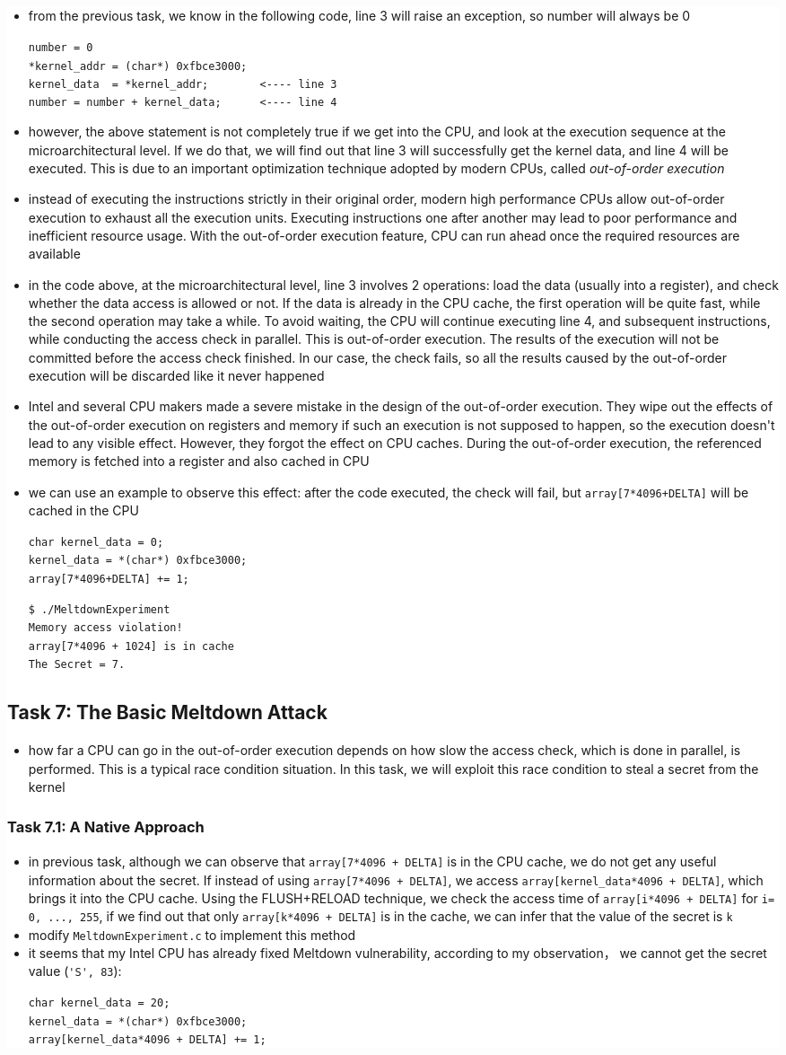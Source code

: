 - from the previous task, we know in the following code, line 3 will raise an exception, so number will always be 0
    ```
    number = 0
    *kernel_addr = (char*) 0xfbce3000;
    kernel_data  = *kernel_addr;        <---- line 3
    number = number + kernel_data;      <---- line 4
    ```
- however, the above statement is not completely true if we get into the CPU, and look at the execution sequence at the microarchitectural level. If we do that, we will find out that line 3 will successfully get the kernel data, and line 4 will be executed. This is due to an important optimization technique adopted by modern CPUs, called *out-of-order execution*

- instead of executing the instructions strictly in their original order, modern high performance CPUs allow out-of-order execution to exhaust all the execution units. Executing instructions one after another may lead to poor performance and inefficient resource usage. With the out-of-order execution feature, CPU can run ahead once the required resources are available

- in the code above, at the microarchitectural level, line 3 involves 2 operations: load the data (usually into a register), and check whether the data access is allowed or not. If the data is already in the CPU cache, the first operation will be quite fast, while the second operation may take a while. To avoid waiting, the CPU will continue executing line 4, and subsequent instructions, while conducting the access check in parallel. This is out-of-order execution. The results of the execution will not be committed before the access check finished. In our case, the check fails, so all the results caused by the out-of-order execution will be discarded like it never happened

- Intel and several CPU makers made a severe mistake in the design of the out-of-order execution. They wipe out the effects of the out-of-order execution on registers and memory if such an execution is not supposed to happen, so the execution doesn't lead to any visible effect. However, they forgot the effect on CPU caches. During the out-of-order execution, the referenced memory is fetched into a register and also cached in CPU

- we can use an example to observe this effect: after the code executed, the check will fail, but `array[7*4096+DELTA]` will be cached in the CPU
    ```
    char kernel_data = 0;
    kernel_data = *(char*) 0xfbce3000;
    array[7*4096+DELTA] += 1;
    ```
    ```
    $ ./MeltdownExperiment
    Memory access violation!
    array[7*4096 + 1024] is in cache
    The Secret = 7.
    ```

## Task 7: The Basic Meltdown Attack
- how far a CPU can go in the out-of-order execution depends on how slow the access check, which is done in parallel, is performed. This is a typical race condition situation. In this task, we will exploit this race condition to steal a secret from the kernel

### Task 7.1: A Native Approach
- in previous task, although we can observe that `array[7*4096 + DELTA]` is in the CPU cache, we do not get any useful information about the secret. If instead of using `array[7*4096 + DELTA]`, we access `array[kernel_data*4096 + DELTA]`, which brings it into the CPU cache. Using the FLUSH+RELOAD technique, we check the access time of `array[i*4096 + DELTA]` for `i=0, ..., 255`, if we find out that only `array[k*4096 + DELTA]` is in the cache, we can infer that the value of the secret is `k`
- modify `MeltdownExperiment.c` to implement this method
- it seems that my Intel CPU has already fixed Meltdown vulnerability, according to my observation， we cannot get the secret value (`'S', 83`): 
    ```
    char kernel_data = 20;
    kernel_data = *(char*) 0xfbce3000;
    array[kernel_data*4096 + DELTA] += 1;